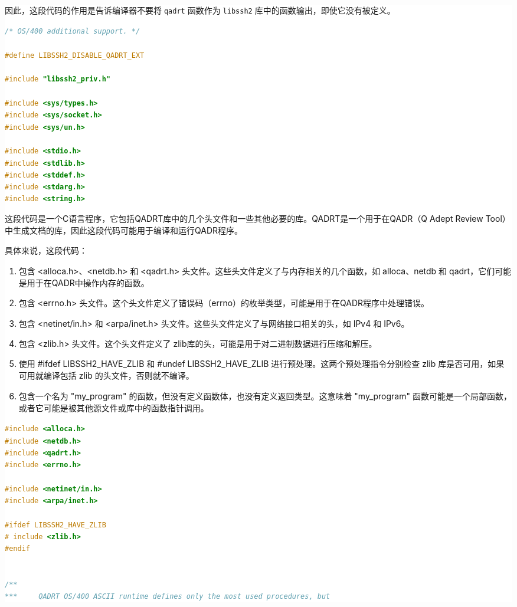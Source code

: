 因此，这段代码的作用是告诉编译器不要将 `qadrt` 函数作为 `libssh2` 库中的函数输出，即使它没有被定义。


```cpp
/* OS/400 additional support. */

#define LIBSSH2_DISABLE_QADRT_EXT

#include "libssh2_priv.h"

#include <sys/types.h>
#include <sys/socket.h>
#include <sys/un.h>

#include <stdio.h>
#include <stdlib.h>
#include <stddef.h>
#include <stdarg.h>
#include <string.h>
```

这段代码是一个C语言程序，它包括QADRT库中的几个头文件和一些其他必要的库。QADRT是一个用于在QADR（Q Adept Review Tool）中生成文档的库，因此这段代码可能用于编译和运行QADR程序。

具体来说，这段代码：

1. 包含 <alloca.h>、<netdb.h> 和 <qadrt.h> 头文件。这些头文件定义了与内存相关的几个函数，如 alloca、netdb 和 qadrt，它们可能是用于在QADR中操作内存的函数。

2. 包含 <errno.h> 头文件。这个头文件定义了错误码（errno）的枚举类型，可能是用于在QADR程序中处理错误。

3. 包含 <netinet/in.h> 和 <arpa/inet.h> 头文件。这些头文件定义了与网络接口相关的头，如 IPv4 和 IPv6。

4. 包含 <zlib.h> 头文件。这个头文件定义了 zlib库的头，可能是用于对二进制数据进行压缩和解压。

5. 使用 #ifdef LIBSSH2_HAVE_ZLIB 和 #undef LIBSSH2_HAVE_ZLIB 进行预处理。这两个预处理指令分别检查 zlib 库是否可用，如果可用就编译包括 zlib 的头文件，否则就不编译。

6. 包含一个名为 "my_program" 的函数，但没有定义函数体，也没有定义返回类型。这意味着 "my\_program" 函数可能是一个局部函数，或者它可能是被其他源文件或库中的函数指针调用。


```cpp
#include <alloca.h>
#include <netdb.h>
#include <qadrt.h>
#include <errno.h>

#include <netinet/in.h>
#include <arpa/inet.h>

#ifdef LIBSSH2_HAVE_ZLIB
# include <zlib.h>
#endif


/**
***     QADRT OS/400 ASCII runtime defines only the most used procedures, but
```
